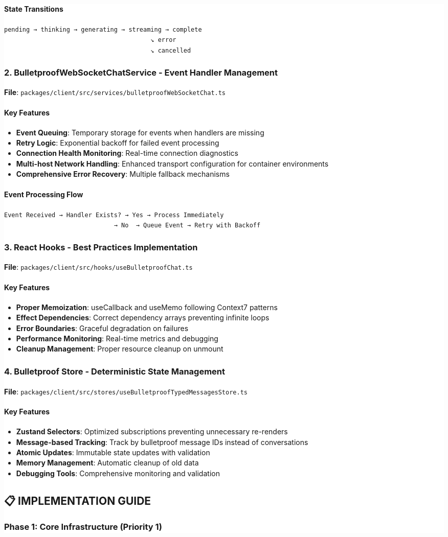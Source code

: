 #### **State Transitions**
```
pending → thinking → generating → streaming → complete
                                        ↘ error
                                        ↘ cancelled
```

### **2. BulletproofWebSocketChatService - Event Handler Management**

**File**: `packages/client/src/services/bulletproofWebSocketChat.ts`

#### **Key Features**
- **Event Queuing**: Temporary storage for events when handlers are missing
- **Retry Logic**: Exponential backoff for failed event processing
- **Connection Health Monitoring**: Real-time connection diagnostics
- **Multi-host Network Handling**: Enhanced transport configuration for container environments
- **Comprehensive Error Recovery**: Multiple fallback mechanisms

#### **Event Processing Flow**
```
Event Received → Handler Exists? → Yes → Process Immediately
                              → No  → Queue Event → Retry with Backoff
```

### **3. React Hooks - Best Practices Implementation**

**File**: `packages/client/src/hooks/useBulletproofChat.ts`

#### **Key Features**
- **Proper Memoization**: useCallback and useMemo following Context7 patterns
- **Effect Dependencies**: Correct dependency arrays preventing infinite loops
- **Error Boundaries**: Graceful degradation on failures
- **Performance Monitoring**: Real-time metrics and debugging
- **Cleanup Management**: Proper resource cleanup on unmount

### **4. Bulletproof Store - Deterministic State Management**

**File**: `packages/client/src/stores/useBulletproofTypedMessagesStore.ts`

#### **Key Features**
- **Zustand Selectors**: Optimized subscriptions preventing unnecessary re-renders
- **Message-based Tracking**: Track by bulletproof message IDs instead of conversations
- **Atomic Updates**: Immutable state updates with validation
- **Memory Management**: Automatic cleanup of old data
- **Debugging Tools**: Comprehensive monitoring and validation

## **📋 IMPLEMENTATION GUIDE**

### **Phase 1: Core Infrastructure (Priority 1)**
